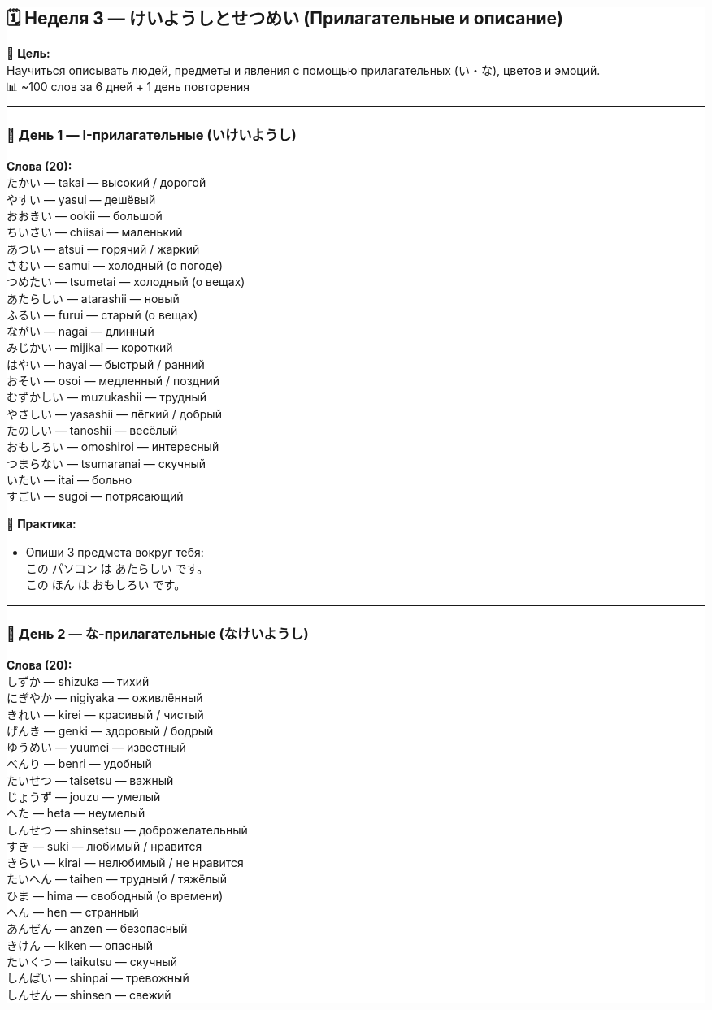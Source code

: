 
## 🗓️ Неделя 3 — けいようしとせつめい (Прилагательные и описание)

🎯 **Цель:**  
Научиться описывать людей, предметы и явления с помощью прилагательных (い・な), цветов и эмоций.  
📊 ~100 слов за 6 дней + 1 день повторения  

---

### 📅 День 1 — I-прилагательные (いけいようし)
**Слова (20):**  
たかい — takai — высокий / дорогой  
やすい — yasui — дешёвый  
おおきい — ookii — большой  
ちいさい — chiisai — маленький  
あつい — atsui — горячий / жаркий  
さむい — samui — холодный (о погоде)  
つめたい — tsumetai — холодный (о вещах)  
あたらしい — atarashii — новый  
ふるい — furui — старый (о вещах)  
ながい — nagai — длинный  
みじかい — mijikai — короткий  
はやい — hayai — быстрый / ранний  
おそい — osoi — медленный / поздний  
むずかしい — muzukashii — трудный  
やさしい — yasashii — лёгкий / добрый  
たのしい — tanoshii — весёлый  
おもしろい — omoshiroi — интересный  
つまらない — tsumaranai — скучный  
いたい — itai — больно  
すごい — sugoi — потрясающий  

🧩 **Практика:**  
- Опиши 3 предмета вокруг тебя:  
  この パソコン は あたらしい です。  
  この ほん は おもしろい です。  

---

### 📅 День 2 — な-прилагательные (なけいようし)
**Слова (20):**  
しずか — shizuka — тихий  
にぎやか — nigiyaka — оживлённый  
きれい — kirei — красивый / чистый  
げんき — genki — здоровый / бодрый  
ゆうめい — yuumei — известный  
べんり — benri — удобный  
たいせつ — taisetsu — важный  
じょうず — jouzu — умелый  
へた — heta — неумелый  
しんせつ — shinsetsu — доброжелательный  
すき — suki — любимый / нравится  
きらい — kirai — нелюбимый / не нравится  
たいへん — taihen — трудный / тяжёлый  
ひま — hima — свободный (о времени)  
へん — hen — странный  
あんぜん — anzen — безопасный  
きけん — kiken — опасный  
たいくつ — taikutsu — скучный  
しんぱい — shinpai — тревожный  
しんせん — shinsen — свежий  
